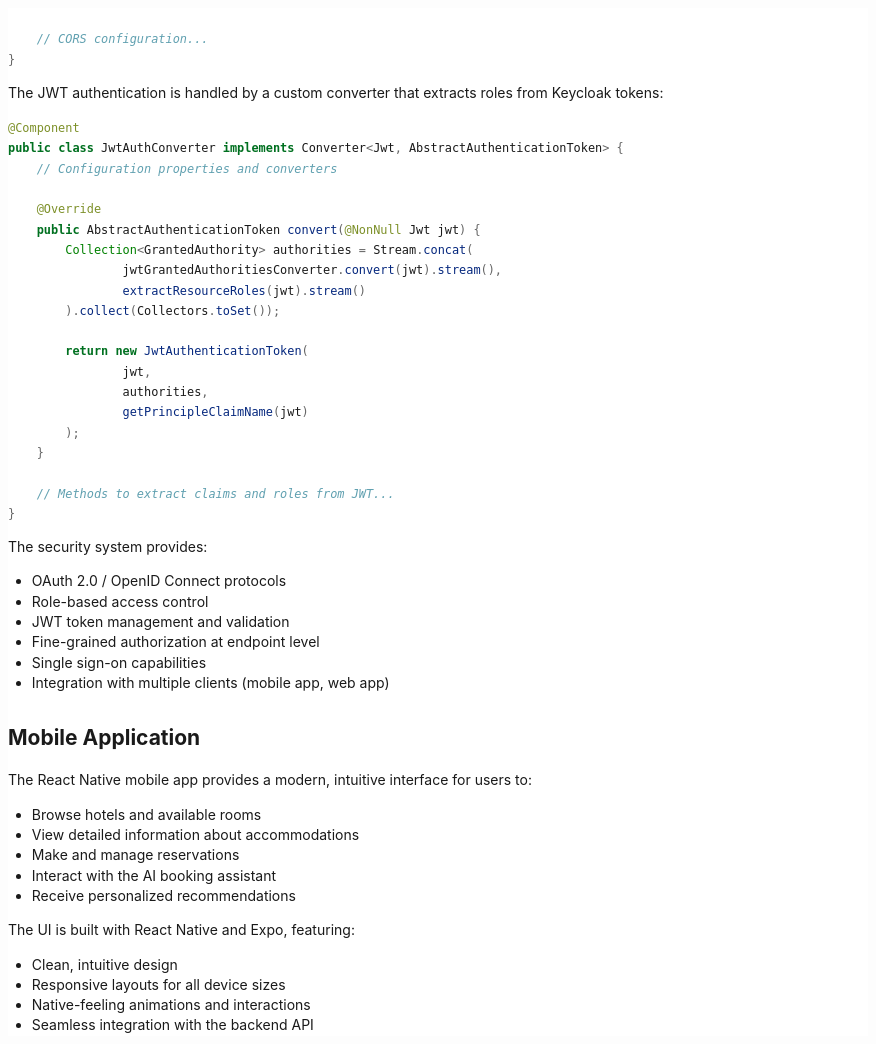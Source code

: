 ```java
    
    // CORS configuration...
}
```

The JWT authentication is handled by a custom converter that extracts roles from Keycloak tokens:

```java
@Component
public class JwtAuthConverter implements Converter<Jwt, AbstractAuthenticationToken> {
    // Configuration properties and converters

    @Override
    public AbstractAuthenticationToken convert(@NonNull Jwt jwt) {
        Collection<GrantedAuthority> authorities = Stream.concat(
                jwtGrantedAuthoritiesConverter.convert(jwt).stream(),
                extractResourceRoles(jwt).stream()
        ).collect(Collectors.toSet());

        return new JwtAuthenticationToken(
                jwt,
                authorities,
                getPrincipleClaimName(jwt)
        );
    }

    // Methods to extract claims and roles from JWT...
}
```

The security system provides:

- OAuth 2.0 / OpenID Connect protocols
- Role-based access control
- JWT token management and validation
- Fine-grained authorization at endpoint level
- Single sign-on capabilities
- Integration with multiple clients (mobile app, web app)

## Mobile Application

The React Native mobile app provides a modern, intuitive interface for users to:

- Browse hotels and available rooms
- View detailed information about accommodations
- Make and manage reservations
- Interact with the AI booking assistant
- Receive personalized recommendations

The UI is built with React Native and Expo, featuring:
- Clean, intuitive design
- Responsive layouts for all device sizes
- Native-feeling animations and interactions
- Seamless integration with the backend API

